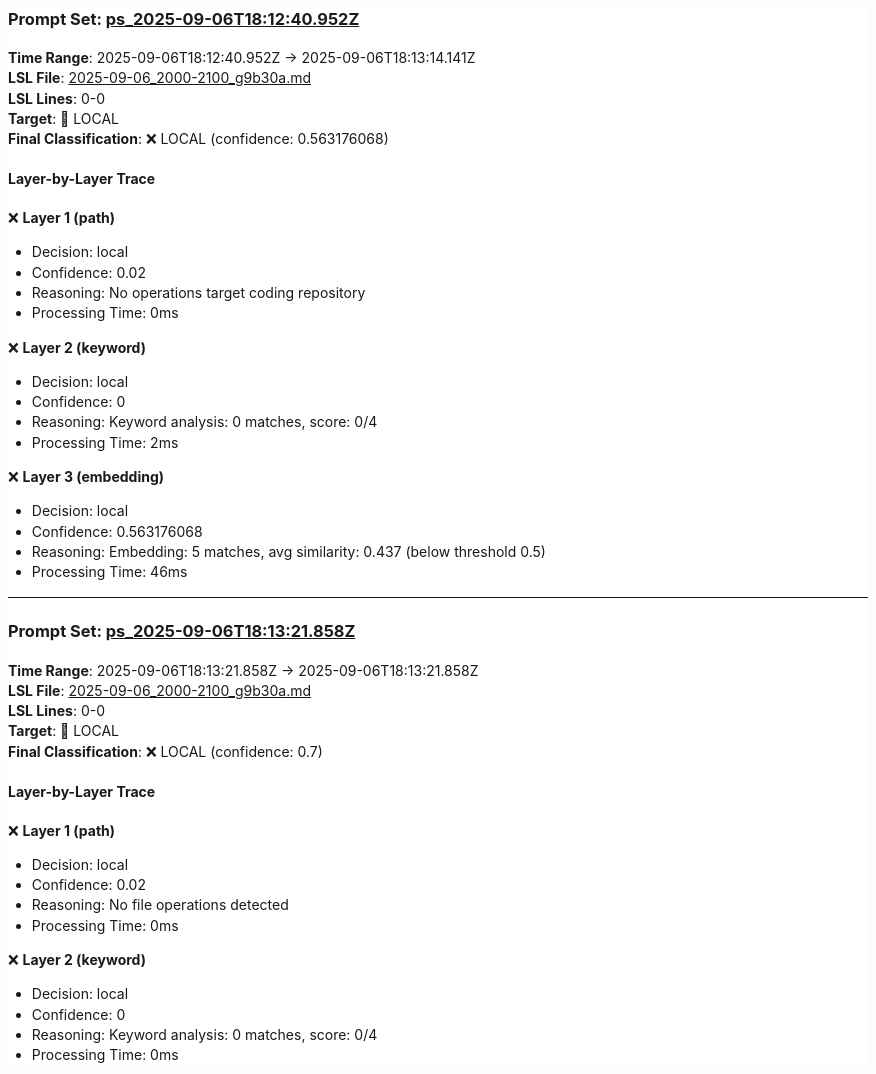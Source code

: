 ### Prompt Set: [ps_2025-09-06T18:12:40.952Z](../../history/2025-09-06_2000-2100_g9b30a.md#ps_2025-09-06T18:12:40.952Z)

**Time Range**: 2025-09-06T18:12:40.952Z → 2025-09-06T18:13:14.141Z<br>
**LSL File**: [2025-09-06_2000-2100_g9b30a.md](../../history/2025-09-06_2000-2100_g9b30a.md#ps_2025-09-06T18:12:40.952Z)<br>
**LSL Lines**: 0-0<br>
**Target**: 📍 LOCAL<br>
**Final Classification**: ❌ LOCAL (confidence: 0.563176068)

#### Layer-by-Layer Trace

❌ **Layer 1 (path)**
- Decision: local
- Confidence: 0.02
- Reasoning: No operations target coding repository
- Processing Time: 0ms

❌ **Layer 2 (keyword)**
- Decision: local
- Confidence: 0
- Reasoning: Keyword analysis: 0 matches, score: 0/4
- Processing Time: 2ms

❌ **Layer 3 (embedding)**
- Decision: local
- Confidence: 0.563176068
- Reasoning: Embedding: 5 matches, avg similarity: 0.437 (below threshold 0.5)
- Processing Time: 46ms

---

### Prompt Set: [ps_2025-09-06T18:13:21.858Z](../../history/2025-09-06_2000-2100_g9b30a.md#ps_2025-09-06T18:13:21.858Z)

**Time Range**: 2025-09-06T18:13:21.858Z → 2025-09-06T18:13:21.858Z<br>
**LSL File**: [2025-09-06_2000-2100_g9b30a.md](../../history/2025-09-06_2000-2100_g9b30a.md#ps_2025-09-06T18:13:21.858Z)<br>
**LSL Lines**: 0-0<br>
**Target**: 📍 LOCAL<br>
**Final Classification**: ❌ LOCAL (confidence: 0.7)

#### Layer-by-Layer Trace

❌ **Layer 1 (path)**
- Decision: local
- Confidence: 0.02
- Reasoning: No file operations detected
- Processing Time: 0ms

❌ **Layer 2 (keyword)**
- Decision: local
- Confidence: 0
- Reasoning: Keyword analysis: 0 matches, score: 0/4
- Processing Time: 0ms
